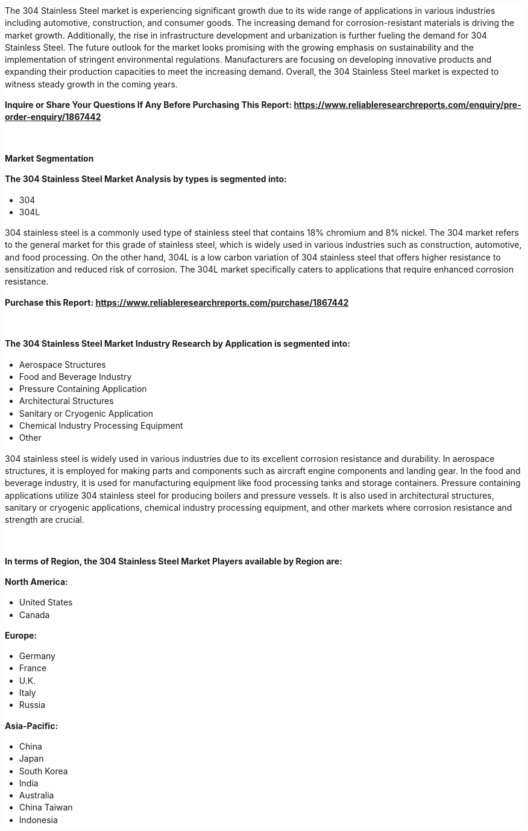 <p><p>The 304 Stainless Steel market is experiencing significant growth due to its wide range of applications in various industries including automotive, construction, and consumer goods. The increasing demand for corrosion-resistant materials is driving the market growth. Additionally, the rise in infrastructure development and urbanization is further fueling the demand for 304 Stainless Steel. The future outlook for the market looks promising with the growing emphasis on sustainability and the implementation of stringent environmental regulations. Manufacturers are focusing on developing innovative products and expanding their production capacities to meet the increasing demand. Overall, the 304 Stainless Steel market is expected to witness steady growth in the coming years.</p></p>
<p><strong>Inquire or Share Your Questions If Any Before Purchasing This Report: <a href="https://www.reliableresearchreports.com/enquiry/pre-order-enquiry/1867442">https://www.reliableresearchreports.com/enquiry/pre-order-enquiry/1867442</a></strong></p>
<p>&nbsp;</p>
<p><strong>Market Segmentation</strong></p>
<p><strong>The 304 Stainless Steel Market Analysis by types is segmented into:</strong></p>
<p><ul><li>304</li><li>304L</li></ul></p>
<p><p>304 stainless steel is a commonly used type of stainless steel that contains 18% chromium and 8% nickel. The 304 market refers to the general market for this grade of stainless steel, which is widely used in various industries such as construction, automotive, and food processing. On the other hand, 304L is a low carbon variation of 304 stainless steel that offers higher resistance to sensitization and reduced risk of corrosion. The 304L market specifically caters to applications that require enhanced corrosion resistance.</p></p>
<p><strong>Purchase this Report:&nbsp;<a href="https://www.reliableresearchreports.com/purchase/1867442">https://www.reliableresearchreports.com/purchase/1867442</a></strong></p>
<p>&nbsp;</p>
<p><strong>The 304 Stainless Steel Market Industry Research by Application is segmented into:</strong></p>
<p><ul><li>Aerospace Structures</li><li>Food and Beverage Industry</li><li>Pressure Containing Application</li><li>Architectural Structures</li><li>Sanitary or Cryogenic Application</li><li>Chemical Industry Processing Equipment</li><li>Other</li></ul></p>
<p><p>304 stainless steel is widely used in various industries due to its excellent corrosion resistance and durability. In aerospace structures, it is employed for making parts and components such as aircraft engine components and landing gear. In the food and beverage industry, it is used for manufacturing equipment like food processing tanks and storage containers. Pressure containing applications utilize 304 stainless steel for producing boilers and pressure vessels. It is also used in architectural structures, sanitary or cryogenic applications, chemical industry processing equipment, and other markets where corrosion resistance and strength are crucial.</p></p>
<p>&nbsp;</p>
<p><strong>In terms of Region, the 304 Stainless Steel Market Players available by Region are:</strong></p>
<p>
    <p> <strong> North America: </strong>
        <ul>
            <li>United States</li>
            <li>Canada</li>
        </ul>
        </p> 
    <p> <strong> Europe: </strong>
        <ul>
            <li>Germany</li>
            <li>France</li>
            <li>U.K.</li>
            <li>Italy</li>
            <li>Russia</li>
        </ul>
        </p> 
    <p> <strong> Asia-Pacific: </strong>
        <ul>
            <li>China</li>
            <li>Japan</li>
            <li>South Korea</li>
            <li>India</li>
            <li>Australia</li>
            <li>China Taiwan</li>
            <li>Indonesia</li>
